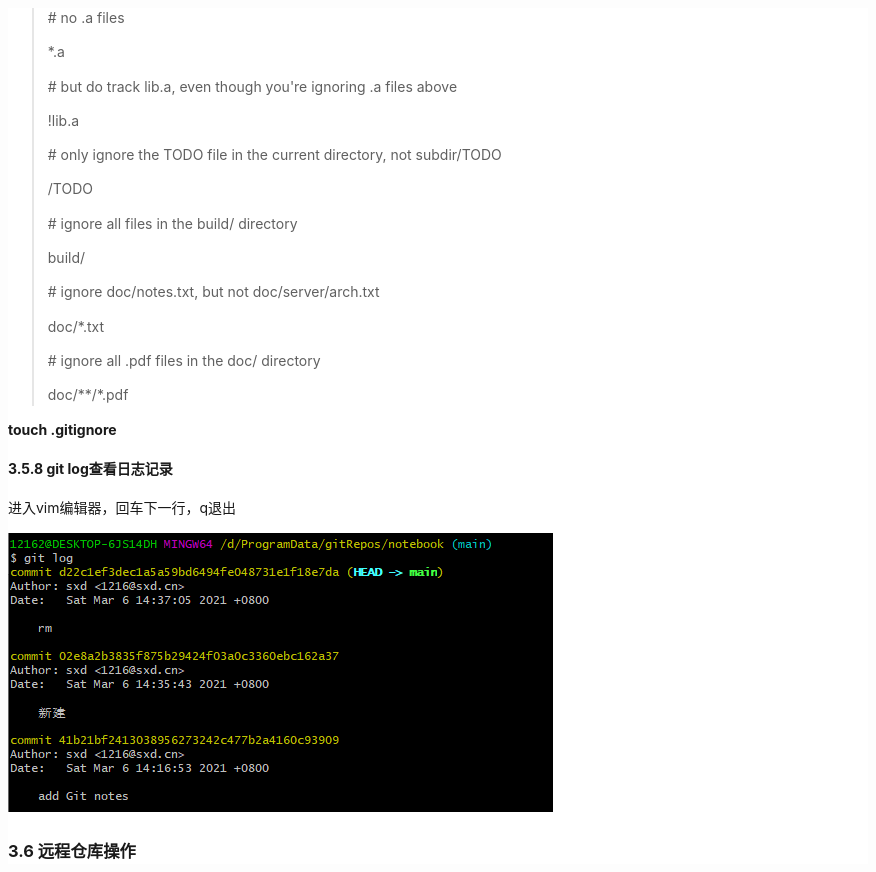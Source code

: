 > \# no .a files
>
> *.a
>
> \# but do track lib.a, even though you're ignoring .a files above
>
> !lib.a
>
> \# only ignore the TODO file in the current directory, not subdir/TODO
>
> /TODO
>
> \# ignore all files in the build/ directory
>
> build/
>
> \# ignore doc/notes.txt, but not doc/server/arch.txt
>
> doc/*.txt
>
> \# ignore all .pdf files in the doc/ directory
>
> doc/**/*.pdf

**touch .gitignore**







#### 3.5.8 git log查看日志记录

 进入vim编辑器，回车下一行，q退出

![image-20210306145325288](images/image-20210306145325288.png)



### 3.6 远程仓库操作
